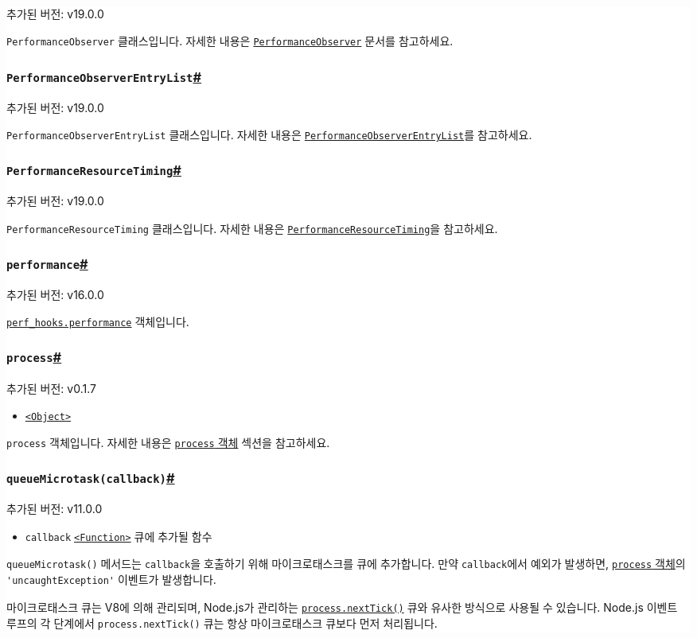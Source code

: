 추가된 버전: v19.0.0

`PerformanceObserver` 클래스입니다. 자세한 내용은 [`PerformanceObserver`](https://nodejs.org/docs/latest/api/perf_hooks.html#class-performanceobserver) 문서를 참고하세요.


### `PerformanceObserverEntryList`[#](https://nodejs.org/docs/latest/api/globals.html#performanceobserverentrylist)

추가된 버전: v19.0.0

`PerformanceObserverEntryList` 클래스입니다. 자세한 내용은 [`PerformanceObserverEntryList`](https://nodejs.org/docs/latest/api/perf_hooks.html#class-performanceobserverentrylist)를 참고하세요.


### `PerformanceResourceTiming`[#](https://nodejs.org/docs/latest/api/globals.html#performanceresourcetiming)

추가된 버전: v19.0.0

`PerformanceResourceTiming` 클래스입니다. 자세한 내용은 [`PerformanceResourceTiming`](https://nodejs.org/docs/latest/api/perf_hooks.html#class-performanceresourcetiming)을 참고하세요.


### `performance`[#](https://nodejs.org/docs/latest/api/globals.html#performance)

추가된 버전: v16.0.0

[`perf_hooks.performance`](https://nodejs.org/docs/latest/api/perf_hooks.html#perf_hooksperformance) 객체입니다.


### `process`[#](https://nodejs.org/docs/latest/api/globals.html#process)

추가된 버전: v0.1.7

-   [`<Object>`](https://developer.mozilla.org/en-US/docs/Web/JavaScript/Reference/Global_Objects/Object)

`process` 객체입니다. 자세한 내용은 [`process` 객체](https://nodejs.org/docs/latest/api/process.html#process) 섹션을 참고하세요.


### `queueMicrotask(callback)`[#](https://nodejs.org/docs/latest/api/globals.html#queuemicrotaskcallback)

추가된 버전: v11.0.0

-   `callback` [`<Function>`](https://developer.mozilla.org/en-US/docs/Web/JavaScript/Reference/Global_Objects/Function) 큐에 추가될 함수

`queueMicrotask()` 메서드는 `callback`을 호출하기 위해 마이크로태스크를 큐에 추가합니다. 만약 `callback`에서 예외가 발생하면, [`process` 객체](https://nodejs.org/docs/latest/api/process.html#process)의 `'uncaughtException'` 이벤트가 발생합니다.

마이크로태스크 큐는 V8에 의해 관리되며, Node.js가 관리하는 [`process.nextTick()`](https://nodejs.org/docs/latest/api/process.html#processnexttickcallback-args) 큐와 유사한 방식으로 사용될 수 있습니다. Node.js 이벤트 루프의 각 단계에서 `process.nextTick()` 큐는 항상 마이크로태스크 큐보다 먼저 처리됩니다.
